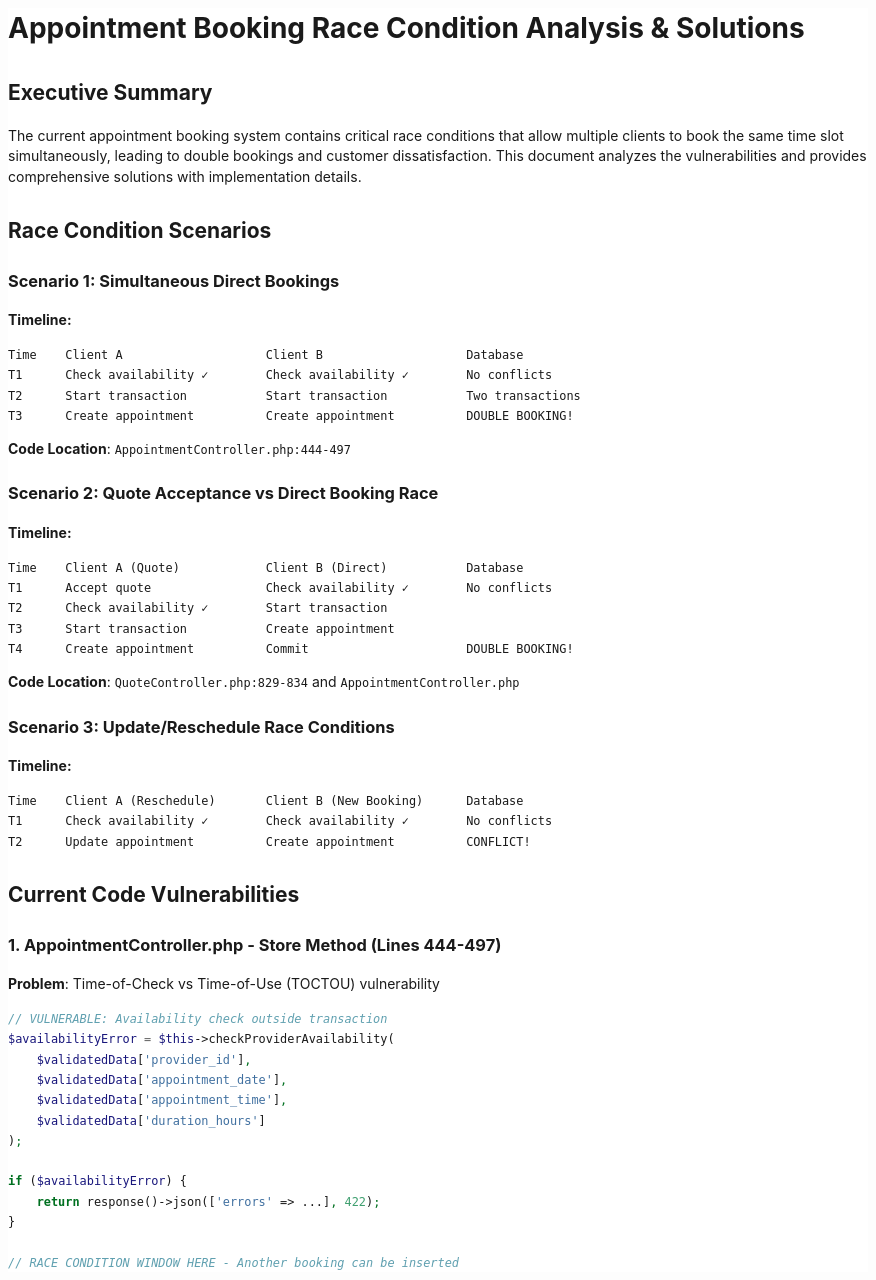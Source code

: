 # Appointment Booking Race Condition Analysis & Solutions

## Executive Summary

The current appointment booking system contains critical race conditions that allow multiple clients to book the same time slot simultaneously, leading to double bookings and customer dissatisfaction. This document analyzes the vulnerabilities and provides comprehensive solutions with implementation details.

## Race Condition Scenarios

### Scenario 1: Simultaneous Direct Bookings
**Timeline:**
```
Time    Client A                    Client B                    Database
T1      Check availability ✓        Check availability ✓        No conflicts
T2      Start transaction           Start transaction           Two transactions
T3      Create appointment          Create appointment          DOUBLE BOOKING!
```

**Code Location**: `AppointmentController.php:444-497`

### Scenario 2: Quote Acceptance vs Direct Booking Race
**Timeline:**
```
Time    Client A (Quote)            Client B (Direct)           Database  
T1      Accept quote                Check availability ✓        No conflicts
T2      Check availability ✓        Start transaction           
T3      Start transaction           Create appointment          
T4      Create appointment          Commit                      DOUBLE BOOKING!
```

**Code Location**: `QuoteController.php:829-834` and `AppointmentController.php`

### Scenario 3: Update/Reschedule Race Conditions
**Timeline:**
```
Time    Client A (Reschedule)       Client B (New Booking)      Database
T1      Check availability ✓        Check availability ✓        No conflicts  
T2      Update appointment          Create appointment          CONFLICT!
```

## Current Code Vulnerabilities

### 1. AppointmentController.php - Store Method (Lines 444-497)

**Problem**: Time-of-Check vs Time-of-Use (TOCTOU) vulnerability
```php
// VULNERABLE: Availability check outside transaction
$availabilityError = $this->checkProviderAvailability(
    $validatedData['provider_id'],
    $validatedData['appointment_date'], 
    $validatedData['appointment_time'],
    $validatedData['duration_hours']
);

if ($availabilityError) {
    return response()->json(['errors' => ...], 422);
}

// RACE CONDITION WINDOW HERE - Another booking can be inserted
```